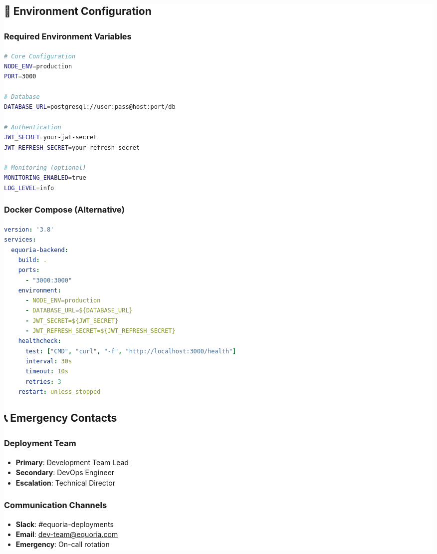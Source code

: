 ## **🔧 Environment Configuration**

### **Required Environment Variables**
```bash
# Core Configuration
NODE_ENV=production
PORT=3000

# Database
DATABASE_URL=postgresql://user:pass@host:port/db

# Authentication
JWT_SECRET=your-jwt-secret
JWT_REFRESH_SECRET=your-refresh-secret

# Monitoring (optional)
MONITORING_ENABLED=true
LOG_LEVEL=info
```

### **Docker Compose (Alternative)**
```yaml
version: '3.8'
services:
  equoria-backend:
    build: .
    ports:
      - "3000:3000"
    environment:
      - NODE_ENV=production
      - DATABASE_URL=${DATABASE_URL}
      - JWT_SECRET=${JWT_SECRET}
      - JWT_REFRESH_SECRET=${JWT_REFRESH_SECRET}
    healthcheck:
      test: ["CMD", "curl", "-f", "http://localhost:3000/health"]
      interval: 30s
      timeout: 10s
      retries: 3
    restart: unless-stopped
```

## **📞 Emergency Contacts**

### **Deployment Team**
- **Primary**: Development Team Lead
- **Secondary**: DevOps Engineer
- **Escalation**: Technical Director

### **Communication Channels**
- **Slack**: #equoria-deployments
- **Email**: dev-team@equoria.com
- **Emergency**: On-call rotation
